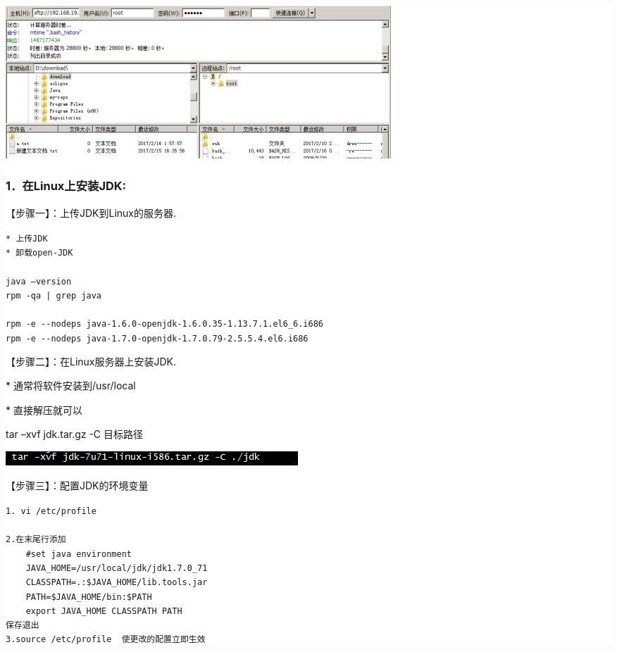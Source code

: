 ![img](assets/wps7.jpg)





### 1．在Linux上安装JDK:

【步骤一】：上传JDK到Linux的服务器.

```
* 上传JDK
* 卸载open-JDK

java –version
rpm -qa | grep java

rpm -e --nodeps java-1.6.0-openjdk-1.6.0.35-1.13.7.1.el6_6.i686
rpm -e --nodeps java-1.7.0-openjdk-1.7.0.79-2.5.5.4.el6.i686
```

【步骤二】：在Linux服务器上安装JDK.

\* 通常将软件安装到/usr/local

\* 直接解压就可以

   tar –xvf  jdk.tar.gz  -C 目标路径  

![img](assets/wps8.jpg)

【步骤三】：配置JDK的环境变量

```
1. vi /etc/profile

2.在末尾行添加
	#set java environment
	JAVA_HOME=/usr/local/jdk/jdk1.7.0_71
	CLASSPATH=.:$JAVA_HOME/lib.tools.jar
	PATH=$JAVA_HOME/bin:$PATH
	export JAVA_HOME CLASSPATH PATH
保存退出
3.source /etc/profile  使更改的配置立即生效
```
